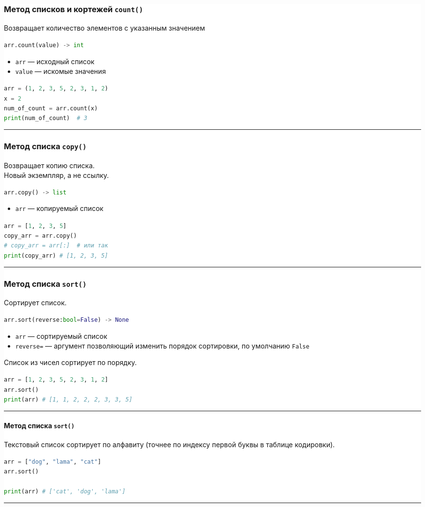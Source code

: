 
### Метод списков и кортежей `count()`
Возвращает количество элементов с указанным значением 
```python
arr.count(value) -> int
```
- `arr` — исходный список
- `value` — искомые значения
```python
arr = (1, 2, 3, 5, 2, 3, 1, 2)
x = 2
num_of_count = arr.count(x)
print(num_of_count)  # 3
```

---

### Метод списка `copy()`
Возвращает копию списка.  
Новый экземпляр, а не ссылку.
```python
arr.copy() -> list
```
- `arr` — копируемый список
```python
arr = [1, 2, 3, 5]
copy_arr = arr.copy()
# copy_arr = arr[:]  # или так
print(copy_arr) # [1, 2, 3, 5]
```

---

### Метод списка `sort()`
Сортирует список. 
```python
arr.sort(reverse:bool=False) -> None
```
- `arr` — сортируемый список
- `reverse=` — аргумент позволяющий изменить порядок сортировки, по умолчанию `False`

Список из чисел сортирует по порядку.
```python
arr = [1, 2, 3, 5, 2, 3, 1, 2]
arr.sort()
print(arr) # [1, 1, 2, 2, 2, 3, 3, 5]
```

---

#### Метод списка `sort()`
Текстовый список сортирует по алфавиту (точнее по индексу первой буквы в таблице кодировки).
```python
arr = ["dog", "lama", "cat"]
arr.sort()

print(arr) # ['cat', 'dog', 'lama']
```

---